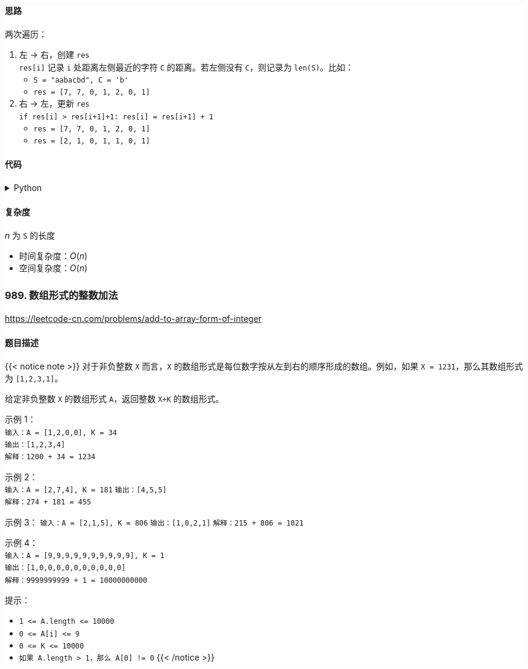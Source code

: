 #### 思路

两次遍历：
1. 左 $\to$ 右，创建 `res`  
`res[i]` 记录 `i` 处距离左侧最近的字符 `C` 的距离。若左侧没有 `C`，则记录为 `len(S)`。比如：
    - `S = "aabacbd", C = 'b'`
    - `res = [7, 7, 0, 1, 2, 0, 1]`
2. 右 $\to$ 左，更新 `res`  
`if res[i] > res[i+1]+1: res[i] = res[i+1] + 1`
    - `res = [7, 7, 0, 1, 2, 0, 1]`
    - `res = [2, 1, 0, 1, 1, 0, 1]`

#### 代码
<details><summary> Python </summary></details>

#### 复杂度
$n$ 为 `S` 的长度
- 时间复杂度：$O(n)$
- 空间复杂度：$O(n)$

### 989. 数组形式的整数加法
https://leetcode-cn.com/problems/add-to-array-form-of-integer  
#### 题目描述
{{< notice note >}}
对于非负整数 `X` 而言，`X` 的数组形式是每位数字按从左到右的顺序形成的数组。例如，如果 `X = 1231`，那么其数组形式为 `[1,2,3,1]`。

给定非负整数 `X` 的数组形式 `A`，返回整数 `X+K` 的数组形式。

示例 1：  
`输入：A = [1,2,0,0], K = 34`  
`输出：[1,2,3,4]`  
`解释：1200 + 34 = 1234`

示例 2：  
`输入：A = [2,7,4], K = 181`
`输出：[4,5,5]`  
`解释：274 + 181 = 455`

示例 3：
`输入：A = [2,1,5], K = 806`
`输出：[1,0,2,1]`
`解释：215 + 806 = 1021`

示例 4：  
`输入：A = [9,9,9,9,9,9,9,9,9,9], K = 1`  
`输出：[1,0,0,0,0,0,0,0,0,0,0]`  
`解释：9999999999 + 1 = 10000000000`
 

提示：

- `1 <= A.length <= 10000`
- `0 <= A[i] <= 9`
- `0 <= K <= 10000`
- `如果 A.length > 1，那么 A[0] != 0`
{{< /notice >}}
